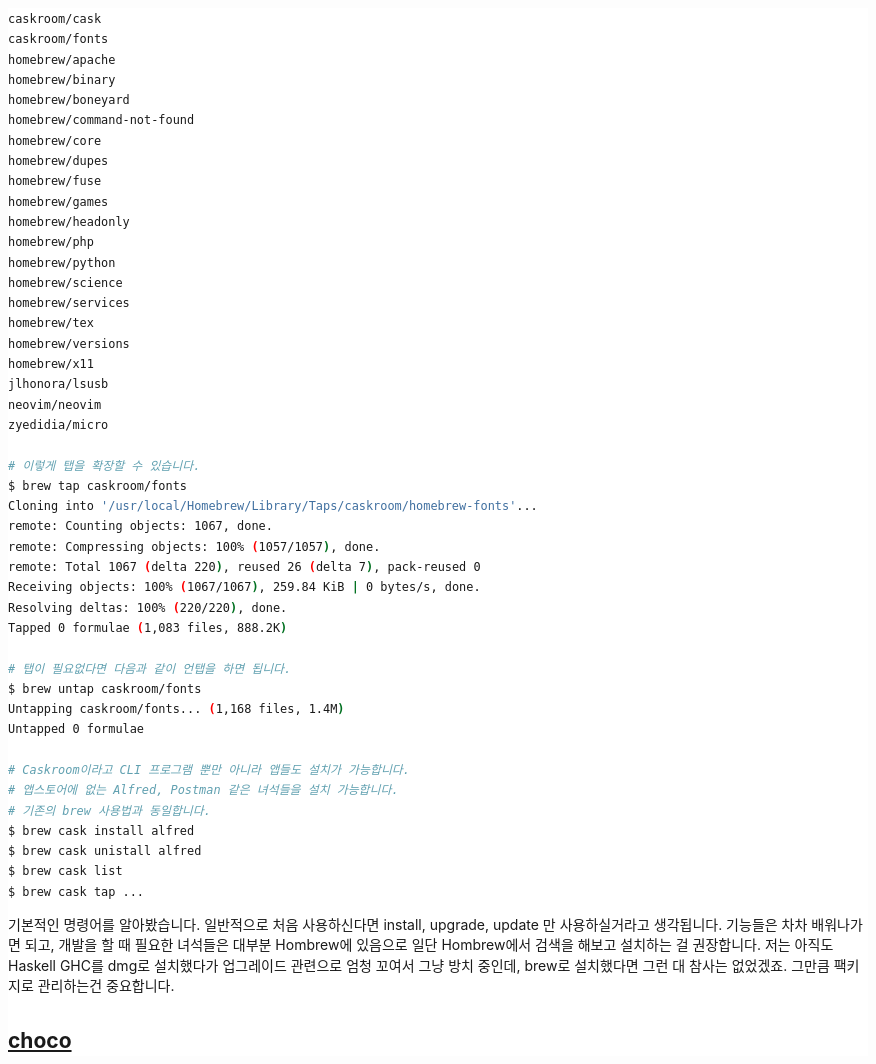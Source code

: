 ```bash
caskroom/cask
caskroom/fonts
homebrew/apache
homebrew/binary
homebrew/boneyard
homebrew/command-not-found
homebrew/core
homebrew/dupes
homebrew/fuse
homebrew/games
homebrew/headonly
homebrew/php
homebrew/python
homebrew/science
homebrew/services
homebrew/tex
homebrew/versions
homebrew/x11
jlhonora/lsusb
neovim/neovim
zyedidia/micro

# 이렇게 탭을 확장할 수 있습니다.
$ brew tap caskroom/fonts
Cloning into '/usr/local/Homebrew/Library/Taps/caskroom/homebrew-fonts'...
remote: Counting objects: 1067, done.
remote: Compressing objects: 100% (1057/1057), done.
remote: Total 1067 (delta 220), reused 26 (delta 7), pack-reused 0
Receiving objects: 100% (1067/1067), 259.84 KiB | 0 bytes/s, done.
Resolving deltas: 100% (220/220), done.
Tapped 0 formulae (1,083 files, 888.2K)

# 탭이 필요없다면 다음과 같이 언탭을 하면 됩니다.
$ brew untap caskroom/fonts
Untapping caskroom/fonts... (1,168 files, 1.4M)
Untapped 0 formulae

# Caskroom이라고 CLI 프로그램 뿐만 아니라 앱들도 설치가 가능합니다.
# 앱스토어에 없는 Alfred, Postman 같은 녀석들을 설치 가능합니다.
# 기존의 brew 사용법과 동일합니다.
$ brew cask install alfred
$ brew cask unistall alfred
$ brew cask list
$ brew cask tap ...
```

기본적인 명령어를 알아봤습니다. 일반적으로 처음 사용하신다면 install, upgrade, update 만 사용하실거라고 생각됩니다. 기능들은 차차 배워나가면 되고, 개발을 할 때 필요한 녀석들은 대부분 Hombrew에 있음으로 일단 Hombrew에서 검색을 해보고 설치하는 걸 권장합니다. 저는 아직도 Haskell GHC를 dmg로 설치했다가 업그레이드 관련으로 엄청 꼬여서 그냥 방치 중인데, brew로 설치했다면 그런 대 참사는 없었겠죠. 그만큼 팩키지로 관리하는건 중요합니다.

## [choco](https://chocolatey.org/)
